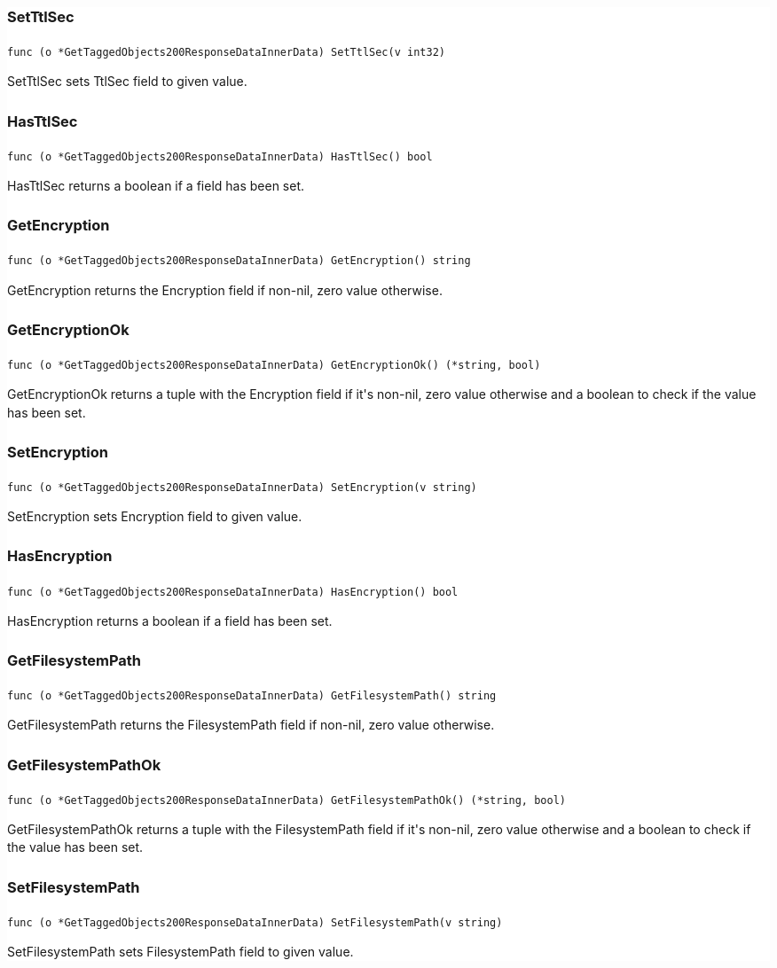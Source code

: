 ### SetTtlSec

`func (o *GetTaggedObjects200ResponseDataInnerData) SetTtlSec(v int32)`

SetTtlSec sets TtlSec field to given value.

### HasTtlSec

`func (o *GetTaggedObjects200ResponseDataInnerData) HasTtlSec() bool`

HasTtlSec returns a boolean if a field has been set.

### GetEncryption

`func (o *GetTaggedObjects200ResponseDataInnerData) GetEncryption() string`

GetEncryption returns the Encryption field if non-nil, zero value otherwise.

### GetEncryptionOk

`func (o *GetTaggedObjects200ResponseDataInnerData) GetEncryptionOk() (*string, bool)`

GetEncryptionOk returns a tuple with the Encryption field if it's non-nil, zero value otherwise
and a boolean to check if the value has been set.

### SetEncryption

`func (o *GetTaggedObjects200ResponseDataInnerData) SetEncryption(v string)`

SetEncryption sets Encryption field to given value.

### HasEncryption

`func (o *GetTaggedObjects200ResponseDataInnerData) HasEncryption() bool`

HasEncryption returns a boolean if a field has been set.

### GetFilesystemPath

`func (o *GetTaggedObjects200ResponseDataInnerData) GetFilesystemPath() string`

GetFilesystemPath returns the FilesystemPath field if non-nil, zero value otherwise.

### GetFilesystemPathOk

`func (o *GetTaggedObjects200ResponseDataInnerData) GetFilesystemPathOk() (*string, bool)`

GetFilesystemPathOk returns a tuple with the FilesystemPath field if it's non-nil, zero value otherwise
and a boolean to check if the value has been set.

### SetFilesystemPath

`func (o *GetTaggedObjects200ResponseDataInnerData) SetFilesystemPath(v string)`

SetFilesystemPath sets FilesystemPath field to given value.
